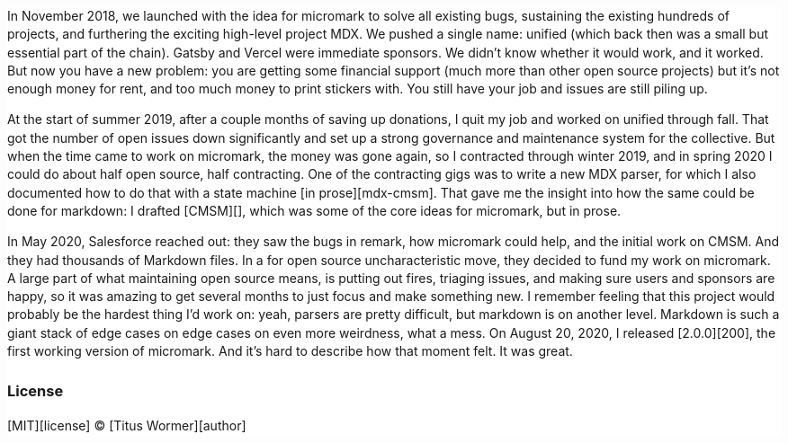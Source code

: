In November 2018, we launched with the idea for micromark to solve all existing
bugs, sustaining the existing hundreds of projects, and furthering the exciting
high-level project MDX.
We pushed a single name: unified (which back then was a small but essential
part of the chain).
Gatsby and Vercel were immediate sponsors.
We didn’t know whether it would work, and it worked.
But now you have a new problem: you are getting some financial support (much
more than other open source projects) but it’s not enough money for rent, and
too much money to print stickers with.
You still have your job and issues are still piling up.

At the start of summer 2019, after a couple months of saving up donations, I
quit my job and worked on unified through fall.
That got the number of open issues down significantly and set up a strong
governance and maintenance system for the collective.
But when the time came to work on micromark, the money was gone again, so I
contracted through winter 2019, and in spring 2020 I could do about half open
source, half contracting.
One of the contracting gigs was to write a new MDX parser, for which I also
documented how to do that with a state machine [in prose][mdx-cmsm].
That gave me the insight into how the same could be done for markdown: I drafted
[CMSM][], which was some of the core ideas for micromark, but in prose.

In May 2020, Salesforce reached out: they saw the bugs in remark, how micromark
could help, and the initial work on CMSM.
And they had thousands of Markdown files.
In a for open source uncharacteristic move, they decided to fund my work on
micromark.
A large part of what maintaining open source means, is putting out fires,
triaging issues, and making sure users and sponsors are happy, so it was
amazing to get several months to just focus and make something new.
I remember feeling that this project would probably be the hardest thing I’d
work on: yeah, parsers are pretty difficult, but markdown is on another level.
Markdown is such a giant stack of edge cases on edge cases on even more
weirdness, what a mess.
On August 20, 2020, I released [2.0.0][200], the first working version of
micromark.
And it’s hard to describe how that moment felt.
It was great.

### License

[MIT][license] © [Titus Wormer][author]



[build-badge]: https://github.com/micromark/micromark/workflows/main/badge.svg

[build]: https://github.com/micromark/micromark/actions

[coverage-badge]: https://img.shields.io/codecov/c/github/micromark/micromark.svg

[coverage]: https://codecov.io/github/micromark/micromark

[downloads-badge]: https://img.shields.io/npm/dm/micromark.svg

[downloads]: https://www.npmjs.com/package/micromark

[bundle-size-badge]: https://img.shields.io/bundlephobia/minzip/micromark.svg

[bundle-size]: https://bundlephobia.com/result?p=micromark

[sponsors-badge]: https://opencollective.com/unified/sponsors/badge.svg

[backers-badge]: https://opencollective.com/unified/backers/badge.svg

[opencollective]: https://opencollective.com/unified


[^1]: Big note.
[npm]: https://docs.npmjs.com/cli/install
[esm]: https://gist.github.com/sindresorhus/a39789f98801d908bbc7ff3ecc99d99c
[esmsh]: https://esm.sh
[chat-badge]: https://img.shields.io/badge/chat-discussions-success.svg
[chat]: https://github.com/micromark/micromark/discussions
[license]: https://github.com/micromark/micromark/blob/main/license
[author]: https://wooorm.com
[health]: https://github.com/micromark/.github
[xss]: https://en.wikipedia.org/wiki/Cross-site_scripting
[securitymd]: https://github.com/micromark/.github/blob/HEAD/security.md
[contributing]: https://github.com/micromark/.github/blob/HEAD/contributing.md
[support]: https://github.com/micromark/.github/blob/HEAD/support.md
[coc]: https://github.com/micromark/.github/blob/HEAD/code-of-conduct.md
[cheat]: https://commonmark.org/help/
[twitter]: https://twitter.com/unifiedjs
[remark]: https://github.com/remarkjs/remark
[rehype]: https://github.com/rehypejs/rehype
[site]: https://unifiedjs.com
[contribute]: #contribute
[encoding]: https://nodejs.org/api/buffer.html#buffer_buffers_and_character_encodings
[buffer]: https://nodejs.org/api/buffer.html
[commonmark-spec]: https://commonmark.org
[popular]: https://www.npmtrends.com/remark-parse-vs-marked-vs-markdown-it
[remark-parse]: https://unifiedjs.com/explore/package/remark-parse/
[improper]: https://github.com/ChALkeR/notes/blob/master/Improper-markup-sanitization.md
[chalker]: https://github.com/ChALkeR
[cmsm]: https://github.com/micromark/common-markup-state-machine
[mdx-cmsm]: https://github.com/micromark/mdx-state-machine
[from-markdown]: https://github.com/syntax-tree/mdast-util-from-markdown
[to-markdown]: https://github.com/syntax-tree/mdast-util-to-markdown
[directives]: https://github.com/micromark/micromark-extension-directive
[frontmatter]: https://github.com/micromark/micromark-extension-frontmatter
[gfm]: https://github.com/micromark/micromark-extension-gfm
[math]: https://github.com/micromark/micromark-extension-math
[mdxjs]: https://github.com/micromark/micromark-extension-mdxjs
[constructs]: /packages/micromark/dev/lib/constructs.js
[comparison]: #comparison
[extensions]: #list-of-extensions
[syntax-extension]: #syntaxextension
[html-extension]: #htmlextension
[option-extensions]: #optionsextensions
[option-htmlextensions]: #optionshtmlextensions
[mdast]: https://github.com/syntax-tree/mdast
[utilities]: https://github.com/syntax-tree/mdast#list-of-utilities
[unified]: https://github.com/unifiedjs/unified
[remark plugins]: https://github.com/remarkjs/remark/blob/main/doc/plugins.md#list-of-plugins
[rehype plugins]: https://github.com/rehypejs/rehype/blob/main/doc/plugins.md#list-of-plugins
[directive-proposal]: https://talk.commonmark.org/t/generic-directives-plugins-syntax/444
[architecture]: #architecture
[extending-markdown]: #extending-markdown
[create-extension]: #creating-a-micromark-extension
[mdx-expression]: https://github.com/micromark/micromark-extension-mdx-expression
[preprocess]: #preprocess
[content-types]: https://github.com/micromark/micromark#content-types
[postprocess]: https://github.com/micromark/micromark#postprocess
[size-debug]: https://github.com/micromark/micromark#size--debug
[packages]: https://github.com/micromark/micromark/tree/main/packages
[marked]: https://github.com/markedjs/marked
[markdown-it]: https://github.com/markdown-it/markdown-it
[mdx]: https://github.com/mdx-js/mdx
[prettier]: https://github.com/prettier/prettier
[gatsby]: https://github.com/gatsbyjs/gatsby
[commonmark]: #commonmark
[size]: #size--debug
[test]: #test
[security]: #security
[sponsor]: #sponsor
[@wooorm]: https://github.com/wooorm
[@johno]: https://github.com/johno
[200]: https://github.com/micromark/micromark/releases/tag/2.0.0